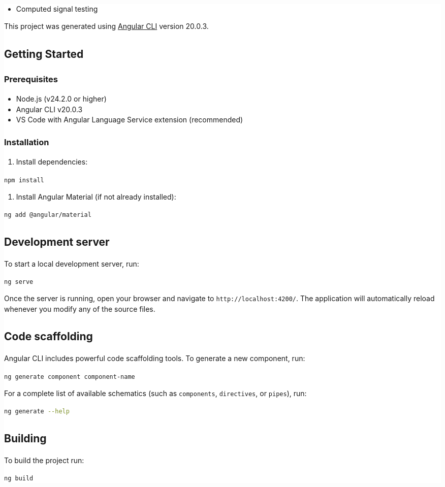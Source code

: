   - Computed signal testing

This project was generated using [Angular CLI](https://github.com/angular/angular-cli) version 20.0.3.

## Getting Started

### Prerequisites

- Node.js (v24.2.0 or higher)
- Angular CLI v20.0.3
- VS Code with Angular Language Service extension (recommended)

### Installation

1. Install dependencies:

```bash
npm install
```

1. Install Angular Material (if not already installed):

```bash
ng add @angular/material
```

## Development server

To start a local development server, run:

```bash
ng serve
```

Once the server is running, open your browser and navigate to `http://localhost:4200/`. The application will automatically reload whenever you modify any of the source files.

## Code scaffolding

Angular CLI includes powerful code scaffolding tools. To generate a new component, run:

```bash
ng generate component component-name
```

For a complete list of available schematics (such as `components`, `directives`, or `pipes`), run:

```bash
ng generate --help
```

## Building

To build the project run:

```bash
ng build
```
